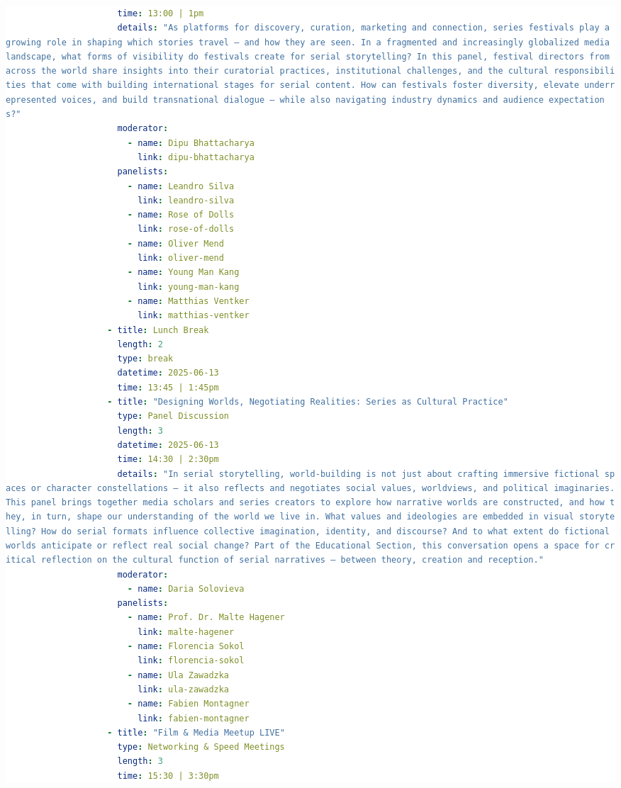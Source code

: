 ```yaml
                      time: 13:00 | 1pm
                      details: "As platforms for discovery, curation, marketing and connection, series festivals play a growing role in shaping which stories travel – and how they are seen. In a fragmented and increasingly globalized media landscape, what forms of visibility do festivals create for serial storytelling? In this panel, festival directors from across the world share insights into their curatorial practices, institutional challenges, and the cultural responsibilities that come with building international stages for serial content. How can festivals foster diversity, elevate underrepresented voices, and build transnational dialogue – while also navigating industry dynamics and audience expectations?"
                      moderator:
                        - name: Dipu Bhattacharya
                          link: dipu-bhattacharya
                      panelists:
                        - name: Leandro Silva 
                          link: leandro-silva
                        - name: Rose of Dolls
                          link: rose-of-dolls
                        - name: Oliver Mend
                          link: oliver-mend
                        - name: Young Man Kang
                          link: young-man-kang
                        - name: Matthias Ventker
                          link: matthias-ventker
                    - title: Lunch Break
                      length: 2
                      type: break
                      datetime: 2025-06-13
                      time: 13:45 | 1:45pm
                    - title: "Designing Worlds, Negotiating Realities: Series as Cultural Practice"
                      type: Panel Discussion 
                      length: 3
                      datetime: 2025-06-13
                      time: 14:30 | 2:30pm
                      details: "In serial storytelling, world-building is not just about crafting immersive fictional spaces or character constellations – it also reflects and negotiates social values, worldviews, and political imaginaries. This panel brings together media scholars and series creators to explore how narrative worlds are constructed, and how they, in turn, shape our understanding of the world we live in. What values and ideologies are embedded in visual storytelling? How do serial formats influence collective imagination, identity, and discourse? And to what extent do fictional worlds anticipate or reflect real social change? Part of the Educational Section, this conversation opens a space for critical reflection on the cultural function of serial narratives – between theory, creation and reception."
                      moderator:
                        - name: Daria Solovieva 
                      panelists:
                        - name: Prof. Dr. Malte Hagener  
                          link: malte-hagener
                        - name: Florencia Sokol
                          link: florencia-sokol
                        - name: Ula Zawadzka 
                          link: ula-zawadzka
                        - name: Fabien Montagner 
                          link: fabien-montagner
                    - title: "Film & Media Meetup LIVE"
                      type: Networking & Speed Meetings
                      length: 3
                      time: 15:30 | 3:30pm
```